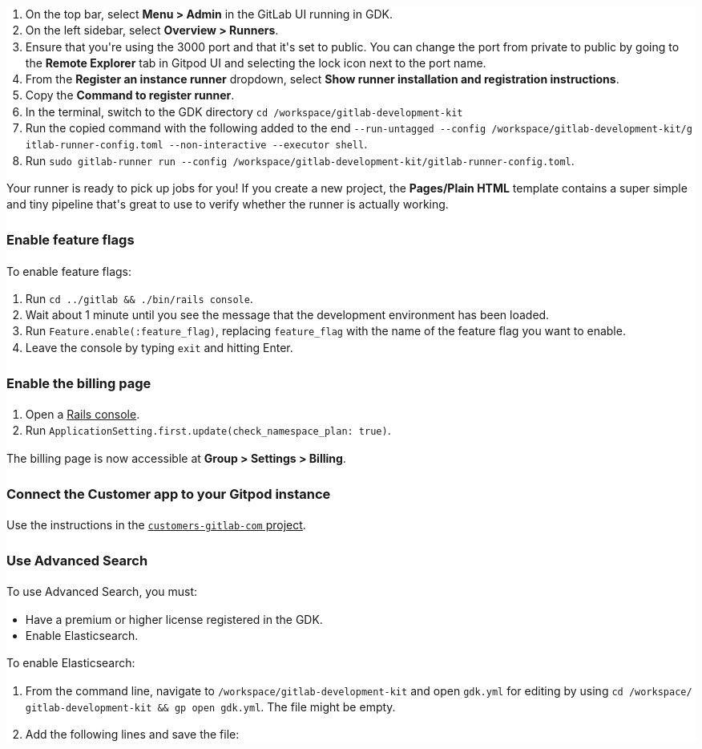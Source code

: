 1. On the top bar, select **Menu > Admin** in the GitLab UI running in GDK.
1. On the left sidebar, select **Overview > Runners**.
1. Ensure that you're using the 3000 port and that it's set to public. You can change the port from private to public by going to the
   **Remote Explorer** tab in Gitpod UI and selecting the lock icon next to the port name.
1. From the **Register an instance runner** dropdown, select **Show runner installation and registration instructions**.
1. Copy the **Command to register runner**.
1. In the terminal, switch to the GDK directory `cd /workspace/gitlab-development-kit`
1. Run the copied command with the following added to the end `--run-untagged --config /workspace/gitlab-development-kit/gitlab-runner-config.toml --non-interactive --executor shell`.
1. Run `sudo gitlab-runner run --config /workspace/gitlab-development-kit/gitlab-runner-config.toml`.

Your runner is ready to pick up jobs for you! If you create a new project, the
**Pages/Plain HTML** template contains a super simple and tiny pipeline that's great to
use to verify whether the runner is actually working.

### Enable feature flags

To enable feature flags:

1. Run `cd ../gitlab && ./bin/rails console`.
1. Wait about 1 minute until you see the message that the development environment
   has been loaded.
1. Run `Feature.enable(:feature_flag)`, replacing `feature_flag` with the name of the
   feature flag you want to enable.
1. Leave the console by typing `exit` and hitting Enter.

### Enable the billing page

1. Open a [Rails console](rails_console.md).
1. Run `ApplicationSetting.first.update(check_namespace_plan: true)`.

The billing page is now accessible at **Group > Settings > Billing**.

### Connect the Customer app to your Gitpod instance

Use the instructions in the [`customers-gitlab-com` project](https://gitlab.com/gitlab-org/customers-gitlab-com/-/blob/main/doc/setup/gitpod_installation.md).

### Use Advanced Search

To use Advanced Search, you must:

- Have a premium or higher license registered in the GDK.
- Enable Elasticsearch.

To enable Elasticsearch:

1. From the command line, navigate to `/workspace/gitlab-development-kit` and open
   `gdk.yml` for editing by using `cd /workspace/gitlab-development-kit && gp open gdk.yml`.
   The file might be empty.

1. Add the following lines and save the file:
